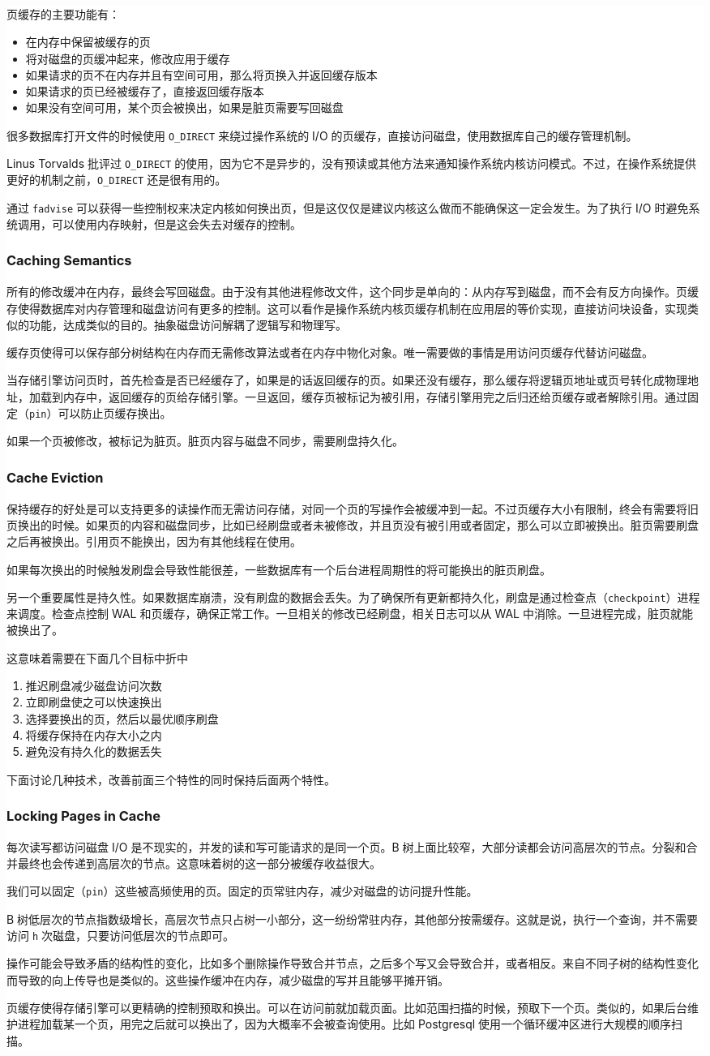 页缓存的主要功能有：

* 在内存中保留被缓存的页
* 将对磁盘的页缓冲起来，修改应用于缓存
* 如果请求的页不在内存并且有空间可用，那么将页换入并返回缓存版本
* 如果请求的页已经被缓存了，直接返回缓存版本
* 如果没有空间可用，某个页会被换出，如果是脏页需要写回磁盘

很多数据库打开文件的时候使用 `O_DIRECT` 来绕过操作系统的 I/O 的页缓存，直接访问磁盘，使用数据库自己的缓存管理机制。

Linus Torvalds 批评过 `O_DIRECT` 的使用，因为它不是异步的，没有预读或其他方法来通知操作系统内核访问模式。不过，在操作系统提供更好的机制之前，`O_DIRECT` 还是很有用的。

通过 `fadvise` 可以获得一些控制权来决定内核如何换出页，但是这仅仅是建议内核这么做而不能确保这一定会发生。为了执行 I/O 时避免系统调用，可以使用内存映射，但是这会失去对缓存的控制。

### Caching Semantics
所有的修改缓冲在内存，最终会写回磁盘。由于没有其他进程修改文件，这个同步是单向的：从内存写到磁盘，而不会有反方向操作。页缓存使得数据库对内存管理和磁盘访问有更多的控制。这可以看作是操作系统内核页缓存机制在应用层的等价实现，直接访问块设备，实现类似的功能，达成类似的目的。抽象磁盘访问解耦了逻辑写和物理写。

缓存页使得可以保存部分树结构在内存而无需修改算法或者在内存中物化对象。唯一需要做的事情是用访问页缓存代替访问磁盘。

当存储引擎访问页时，首先检查是否已经缓存了，如果是的话返回缓存的页。如果还没有缓存，那么缓存将逻辑页地址或页号转化成物理地址，加载到内存中，返回缓存的页给存储引擎。一旦返回，缓存页被标记为被引用，存储引擎用完之后归还给页缓存或者解除引用。通过固定（`pin`）可以防止页缓存换出。

如果一个页被修改，被标记为脏页。脏页内容与磁盘不同步，需要刷盘持久化。

### Cache Eviction
保持缓存的好处是可以支持更多的读操作而无需访问存储，对同一个页的写操作会被缓冲到一起。不过页缓存大小有限制，终会有需要将旧页换出的时候。如果页的内容和磁盘同步，比如已经刷盘或者未被修改，并且页没有被引用或者固定，那么可以立即被换出。脏页需要刷盘之后再被换出。引用页不能换出，因为有其他线程在使用。

如果每次换出的时候触发刷盘会导致性能很差，一些数据库有一个后台进程周期性的将可能换出的脏页刷盘。

另一个重要属性是持久性。如果数据库崩溃，没有刷盘的数据会丢失。为了确保所有更新都持久化，刷盘是通过检查点（`checkpoint`）进程来调度。检查点控制 WAL 和页缓存，确保正常工作。一旦相关的修改已经刷盘，相关日志可以从 WAL 中消除。一旦进程完成，脏页就能被换出了。

这意味着需要在下面几个目标中折中

1. 推迟刷盘减少磁盘访问次数
2. 立即刷盘使之可以快速换出
3. 选择要换出的页，然后以最优顺序刷盘
4. 将缓存保持在内存大小之内
5. 避免没有持久化的数据丢失

下面讨论几种技术，改善前面三个特性的同时保持后面两个特性。

### Locking Pages in Cache
每次读写都访问磁盘 I/O 是不现实的，并发的读和写可能请求的是同一个页。B 树上面比较窄，大部分读都会访问高层次的节点。分裂和合并最终也会传递到高层次的节点。这意味着树的这一部分被缓存收益很大。

我们可以固定（`pin`）这些被高频使用的页。固定的页常驻内存，减少对磁盘的访问提升性能。

B 树低层次的节点指数级增长，高层次节点只占树一小部分，这一纷纷常驻内存，其他部分按需缓存。这就是说，执行一个查询，并不需要访问 `h` 次磁盘，只要访问低层次的节点即可。

操作可能会导致矛盾的结构性的变化，比如多个删除操作导致合并节点，之后多个写又会导致合并，或者相反。来自不同子树的结构性变化而导致的向上传导也是类似的。这些操作缓冲在内存，减少磁盘的写并且能够平摊开销。

页缓存使得存储引擎可以更精确的控制预取和换出。可以在访问前就加载页面。比如范围扫描的时候，预取下一个页。类似的，如果后台维护进程加载某一个页，用完之后就可以换出了，因为大概率不会被查询使用。比如 Postgresql 使用一个循环缓冲区进行大规模的顺序扫描。
